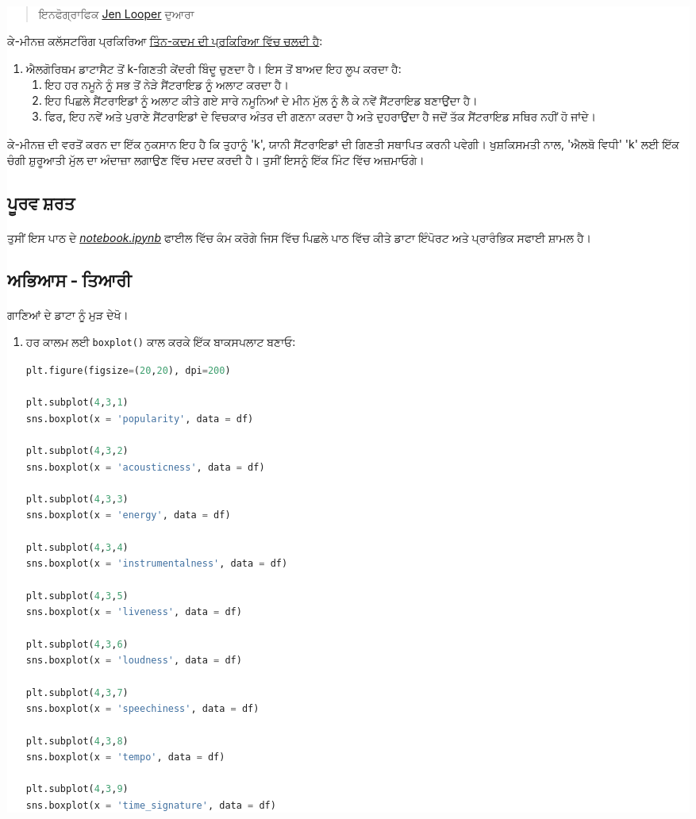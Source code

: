 > ਇਨਫੋਗ੍ਰਾਫਿਕ [Jen Looper](https://twitter.com/jenlooper) ਦੁਆਰਾ

ਕੇ-ਮੀਨਜ਼ ਕਲੱਸਟਰਿੰਗ ਪ੍ਰਕਿਰਿਆ [ਤਿੰਨ-ਕਦਮ ਦੀ ਪ੍ਰਕਿਰਿਆ ਵਿੱਚ ਚਲਦੀ ਹੈ](https://scikit-learn.org/stable/modules/clustering.html#k-means):

1. ਐਲਗੋਰਿਥਮ ਡਾਟਾਸੈਟ ਤੋਂ k-ਗਿਣਤੀ ਕੇਂਦਰੀ ਬਿੰਦੂ ਚੁਣਦਾ ਹੈ। ਇਸ ਤੋਂ ਬਾਅਦ ਇਹ ਲੂਪ ਕਰਦਾ ਹੈ:
    1. ਇਹ ਹਰ ਨਮੂਨੇ ਨੂੰ ਸਭ ਤੋਂ ਨੇੜੇ ਸੈਂਟਰਾਇਡ ਨੂੰ ਅਲਾਟ ਕਰਦਾ ਹੈ।
    2. ਇਹ ਪਿਛਲੇ ਸੈਂਟਰਾਇਡਾਂ ਨੂੰ ਅਲਾਟ ਕੀਤੇ ਗਏ ਸਾਰੇ ਨਮੂਨਿਆਂ ਦੇ ਮੀਨ ਮੁੱਲ ਨੂੰ ਲੈ ਕੇ ਨਵੇਂ ਸੈਂਟਰਾਇਡ ਬਣਾਉਂਦਾ ਹੈ।
    3. ਫਿਰ, ਇਹ ਨਵੇਂ ਅਤੇ ਪੁਰਾਣੇ ਸੈਂਟਰਾਇਡਾਂ ਦੇ ਵਿਚਕਾਰ ਅੰਤਰ ਦੀ ਗਣਨਾ ਕਰਦਾ ਹੈ ਅਤੇ ਦੁਹਰਾਉਂਦਾ ਹੈ ਜਦੋਂ ਤੱਕ ਸੈਂਟਰਾਇਡ ਸਥਿਰ ਨਹੀਂ ਹੋ ਜਾਂਦੇ।

ਕੇ-ਮੀਨਜ਼ ਦੀ ਵਰਤੋਂ ਕਰਨ ਦਾ ਇੱਕ ਨੁਕਸਾਨ ਇਹ ਹੈ ਕਿ ਤੁਹਾਨੂੰ 'k', ਯਾਨੀ ਸੈਂਟਰਾਇਡਾਂ ਦੀ ਗਿਣਤੀ ਸਥਾਪਿਤ ਕਰਨੀ ਪਵੇਗੀ। ਖੁਸ਼ਕਿਸਮਤੀ ਨਾਲ, 'ਐਲਬੋ ਵਿਧੀ' 'k' ਲਈ ਇੱਕ ਚੰਗੀ ਸ਼ੁਰੂਆਤੀ ਮੁੱਲ ਦਾ ਅੰਦਾਜ਼ਾ ਲਗਾਉਣ ਵਿੱਚ ਮਦਦ ਕਰਦੀ ਹੈ। ਤੁਸੀਂ ਇਸਨੂੰ ਇੱਕ ਮਿੰਟ ਵਿੱਚ ਅਜ਼ਮਾਓਗੇ।

## ਪੂਰਵ ਸ਼ਰਤ

ਤੁਸੀਂ ਇਸ ਪਾਠ ਦੇ [_notebook.ipynb_](https://github.com/microsoft/ML-For-Beginners/blob/main/5-Clustering/2-K-Means/notebook.ipynb) ਫਾਈਲ ਵਿੱਚ ਕੰਮ ਕਰੋਗੇ ਜਿਸ ਵਿੱਚ ਪਿਛਲੇ ਪਾਠ ਵਿੱਚ ਕੀਤੇ ਡਾਟਾ ਇੰਪੋਰਟ ਅਤੇ ਪ੍ਰਾਰੰਭਿਕ ਸਫਾਈ ਸ਼ਾਮਲ ਹੈ।

## ਅਭਿਆਸ - ਤਿਆਰੀ

ਗਾਣਿਆਂ ਦੇ ਡਾਟਾ ਨੂੰ ਮੁੜ ਦੇਖੋ।

1. ਹਰ ਕਾਲਮ ਲਈ `boxplot()` ਕਾਲ ਕਰਕੇ ਇੱਕ ਬਾਕਸਪਲਾਟ ਬਣਾਓ:

    ```python
    plt.figure(figsize=(20,20), dpi=200)
    
    plt.subplot(4,3,1)
    sns.boxplot(x = 'popularity', data = df)
    
    plt.subplot(4,3,2)
    sns.boxplot(x = 'acousticness', data = df)
    
    plt.subplot(4,3,3)
    sns.boxplot(x = 'energy', data = df)
    
    plt.subplot(4,3,4)
    sns.boxplot(x = 'instrumentalness', data = df)
    
    plt.subplot(4,3,5)
    sns.boxplot(x = 'liveness', data = df)
    
    plt.subplot(4,3,6)
    sns.boxplot(x = 'loudness', data = df)
    
    plt.subplot(4,3,7)
    sns.boxplot(x = 'speechiness', data = df)
    
    plt.subplot(4,3,8)
    sns.boxplot(x = 'tempo', data = df)
    
    plt.subplot(4,3,9)
    sns.boxplot(x = 'time_signature', data = df)
    